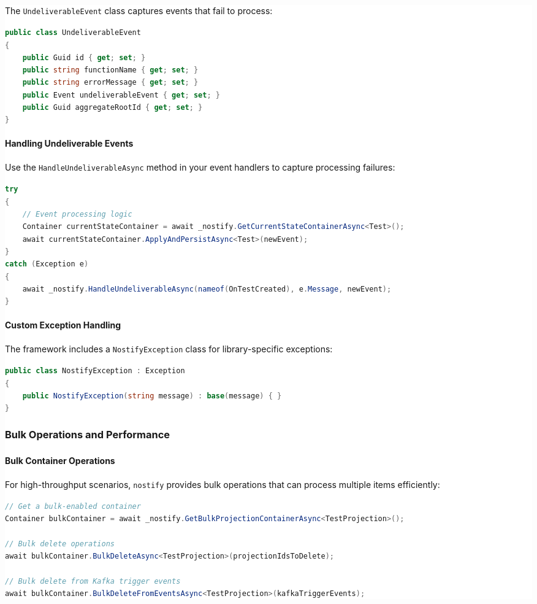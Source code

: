 The `UndeliverableEvent` class captures events that fail to process:

```C#
public class UndeliverableEvent
{
    public Guid id { get; set; }
    public string functionName { get; set; }
    public string errorMessage { get; set; }
    public Event undeliverableEvent { get; set; }
    public Guid aggregateRootId { get; set; }
}
```

#### Handling Undeliverable Events

Use the `HandleUndeliverableAsync` method in your event handlers to capture processing failures:

```C#
try
{
    // Event processing logic
    Container currentStateContainer = await _nostify.GetCurrentStateContainerAsync<Test>();
    await currentStateContainer.ApplyAndPersistAsync<Test>(newEvent);
}
catch (Exception e)
{
    await _nostify.HandleUndeliverableAsync(nameof(OnTestCreated), e.Message, newEvent);
}
```

#### Custom Exception Handling

The framework includes a `NostifyException` class for library-specific exceptions:

```C#
public class NostifyException : Exception
{
    public NostifyException(string message) : base(message) { }
}
```

### Bulk Operations and Performance

#### Bulk Container Operations

For high-throughput scenarios, `nostify` provides bulk operations that can process multiple items efficiently:

```C#
// Get a bulk-enabled container
Container bulkContainer = await _nostify.GetBulkProjectionContainerAsync<TestProjection>();

// Bulk delete operations
await bulkContainer.BulkDeleteAsync<TestProjection>(projectionIdsToDelete);

// Bulk delete from Kafka trigger events
await bulkContainer.BulkDeleteFromEventsAsync<TestProjection>(kafkaTriggerEvents);
```
